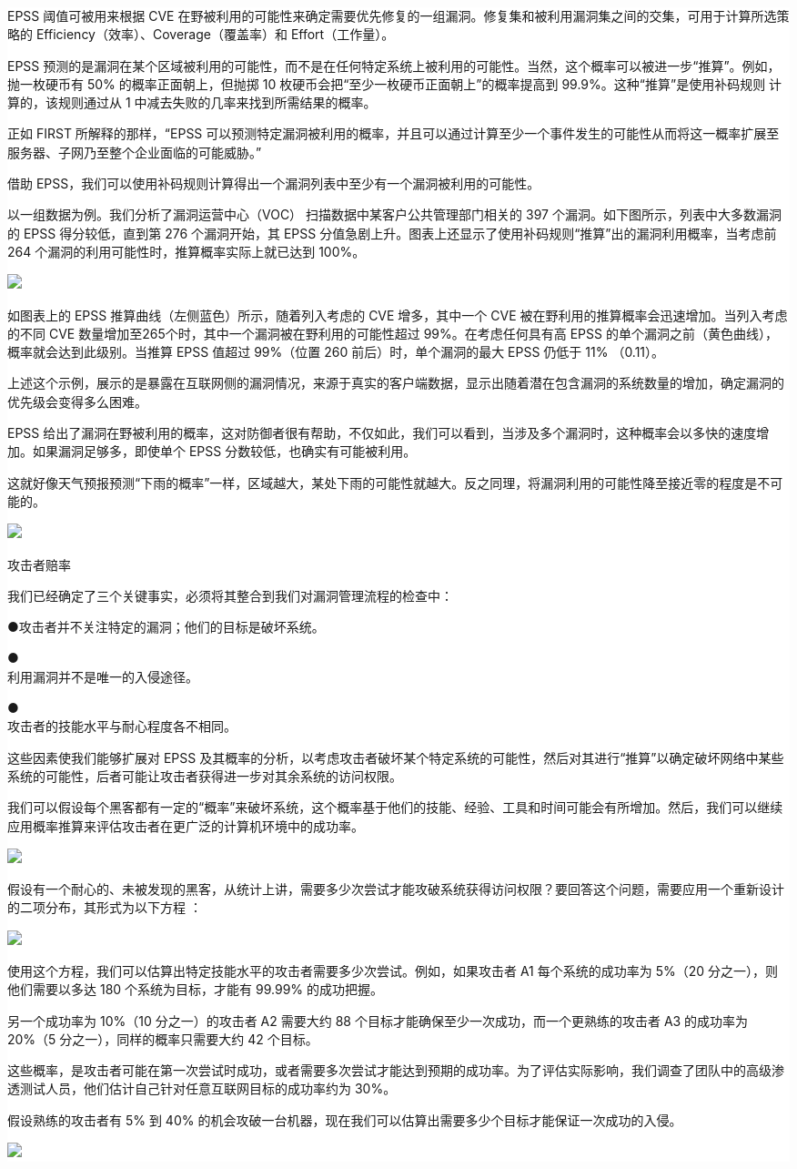 EPSS 阈值可被用来根据 CVE 在野被利用的可能性来确定需要优先修复的一组漏洞。修复集和被利用漏洞集之间的交集，可用于计算所选策略的 Efficiency（效率）、Coverage（覆盖率）和 Effort（工作量）。  
  
EPSS 预测的是漏洞在某个区域被利用的可能性，而不是在任何特定系统上被利用的可能性。当然，这个概率可以被进一步“推算”。例如，抛一枚硬币有 50% 的概率正面朝上，但抛掷 10 枚硬币会把“至少一枚硬币正面朝上”的概率提高到 99.9%。这种“推算”是使用补码规则 计算的，该规则通过从 1 中减去失败的几率来找到所需结果的概率。  
  
正如 FIRST 所解释的那样，“EPSS 可以预测特定漏洞被利用的概率，并且可以通过计算至少一个事件发生的可能性从而将这一概率扩展至服务器、子网乃至整个企业面临的可能威胁。”  
  
借助 EPSS，我们可以使用补码规则计算得出一个漏洞列表中至少有一个漏洞被利用的可能性。  
  
以一组数据为例。我们分析了漏洞运营中心（VOC） 扫描数据中某客户公共管理部门相关的 397 个漏洞。如下图所示，列表中大多数漏洞的 EPSS 得分较低，直到第 276 个漏洞开始，其 EPSS 分值急剧上升。图表上还显示了使用补码规则“推算”出的漏洞利用概率，当考虑前 264 个漏洞的利用可能性时，推算概率实际上就已达到 100%。  
  
![](https://mmbiz.qpic.cn/sz_mmbiz_jpg/Y9btpvDIDqojUmoC2G9zGDiaSicSdMDDCjR7doW5Ko36kYmE1Wm6jM4TFuCl4B2QM7icZ3hRMFChb63UWQgbDP5HQ/640?wx_fmt=jpeg&from=appmsg "")  
  
如图表上的 EPSS 推算曲线（左侧蓝色）所示，随着列入考虑的 CVE 增多，其中一个 CVE 被在野利用的推算概率会迅速增加。当列入考虑的不同 CVE 数量增加至265个时，其中一个漏洞被在野利用的可能性超过 99%。在考虑任何具有高 EPSS 的单个漏洞之前（黄色曲线），概率就会达到此级别。当推算 EPSS 值超过 99%（位置 260 前后）时，单个漏洞的最大 EPSS 仍低于 11% （0.11）。  
  
上述这个示例，展示的是暴露在互联网侧的漏洞情况，来源于真实的客户端数据，显示出随着潜在包含漏洞的系统数量的增加，确定漏洞的优先级会变得多么困难。  
  
EPSS 给出了漏洞在野被利用的概率，这对防御者很有帮助，不仅如此，我们可以看到，当涉及多个漏洞时，这种概率会以多快的速度增加。如果漏洞足够多，即使单个 EPSS 分数较低，也确实有可能被利用。  
  
这就好像天气预报预测“下雨的概率”一样，区域越大，某处下雨的可能性就越大。反之同理，将漏洞利用的可能性降至接近零的程度是不可能的。  
  
![](https://mmbiz.qpic.cn/sz_mmbiz_jpg/Y9btpvDIDqojUmoC2G9zGDiaSicSdMDDCjwXHATmndLDtvmCdf0abt6gVXLvAtibolD2ozzDIzy57HM7Np8lZMOQQ/640?wx_fmt=jpeg&from=appmsg "")  
  
攻击者赔率  
  
我们已经确定了三个关键事实，必须将其整合到我们对漏洞管理流程的检查中：  
  
●攻击者并不关注特定的漏洞；他们的目标是破坏系统。  
  
●  
利用漏洞并不是唯一的入侵途径。  
  
●  
攻击者的技能水平与耐心程度各不相同。  
  
这些因素使我们能够扩展对 EPSS 及其概率的分析，以考虑攻击者破坏某个特定系统的可能性，然后对其进行“推算”以确定破坏网络中某些系统的可能性，后者可能让攻击者获得进一步对其余系统的访问权限。  
  
我们可以假设每个黑客都有一定的“概率”来破坏系统，这个概率基于他们的技能、经验、工具和时间可能会有所增加。然后，我们可以继续应用概率推算来评估攻击者在更广泛的计算机环境中的成功率。  
  
![](https://mmbiz.qpic.cn/sz_mmbiz_jpg/Y9btpvDIDqojUmoC2G9zGDiaSicSdMDDCjGFcoKlGlTO68deNImpFu5gzdDMO88HPxfLBlwLazDfb9bfMyBa4a4w/640?wx_fmt=jpeg&from=appmsg "")  
  
假设有一个耐心的、未被发现的黑客，从统计上讲，需要多少次尝试才能攻破系统获得访问权限？要回答这个问题，需要应用一个重新设计的二项分布，其形式为以下方程 ：  
  
![](https://mmbiz.qpic.cn/sz_mmbiz_jpg/Y9btpvDIDqojUmoC2G9zGDiaSicSdMDDCjUdvIt1UtMboFibpjTnAWnNM2QiaxLzXZgUxELghXz7HcZQib3f6licBFSw/640?wx_fmt=jpeg&from=appmsg "")  
  
使用这个方程，我们可以估算出特定技能水平的攻击者需要多少次尝试。例如，如果攻击者 A1 每个系统的成功率为 5%（20 分之一），则他们需要以多达 180 个系统为目标，才能有 99.99% 的成功把握。  
  
另一个成功率为 10%（10 分之一）的攻击者 A2 需要大约 88 个目标才能确保至少一次成功，而一个更熟练的攻击者 A3 的成功率为 20%（5 分之一），同样的概率只需要大约 42 个目标。  
  
这些概率，是攻击者可能在第一次尝试时成功，或者需要多次尝试才能达到预期的成功率。为了评估实际影响，我们调查了团队中的高级渗透测试人员，他们估计自己针对任意互联网目标的成功率约为 30%。  
  
假设熟练的攻击者有 5% 到 40% 的机会攻破一台机器，现在我们可以估算出需要多少个目标才能保证一次成功的入侵。  
  
![](https://mmbiz.qpic.cn/sz_mmbiz_jpg/Y9btpvDIDqojUmoC2G9zGDiaSicSdMDDCjOHtyaqrzg5ibT2UfUE8TdPIYHsY4b05MHOge2OogU2k5qWV39xoZicZA/640?wx_fmt=jpeg&from=appmsg "")  
  